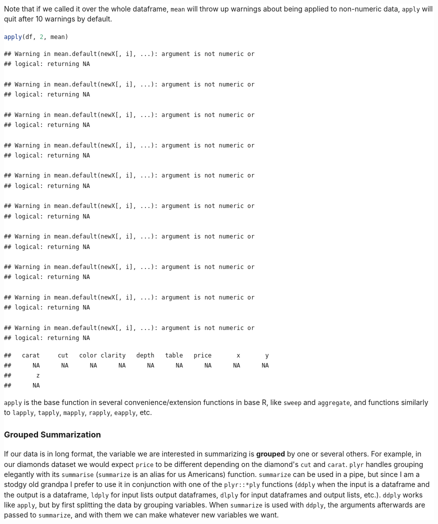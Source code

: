 Note that if we called it over the whole dataframe, `mean` will throw up warnings about being applied to non-numeric data, `apply` will quit after 10 warnings by default.


```r
apply(df, 2, mean)
```

```
## Warning in mean.default(newX[, i], ...): argument is not numeric or
## logical: returning NA

## Warning in mean.default(newX[, i], ...): argument is not numeric or
## logical: returning NA

## Warning in mean.default(newX[, i], ...): argument is not numeric or
## logical: returning NA

## Warning in mean.default(newX[, i], ...): argument is not numeric or
## logical: returning NA

## Warning in mean.default(newX[, i], ...): argument is not numeric or
## logical: returning NA

## Warning in mean.default(newX[, i], ...): argument is not numeric or
## logical: returning NA

## Warning in mean.default(newX[, i], ...): argument is not numeric or
## logical: returning NA

## Warning in mean.default(newX[, i], ...): argument is not numeric or
## logical: returning NA

## Warning in mean.default(newX[, i], ...): argument is not numeric or
## logical: returning NA

## Warning in mean.default(newX[, i], ...): argument is not numeric or
## logical: returning NA
```

```
##   carat     cut   color clarity   depth   table   price       x       y 
##      NA      NA      NA      NA      NA      NA      NA      NA      NA 
##       z 
##      NA
```

`apply` is the base function in several convenience/extension functions in base R, like `sweep` and `aggregate`, and functions similarly to `lapply`, `tapply`, `mapply`, `rapply`, `eapply`, etc.


### Grouped Summarization

If our data is in long format, the variable we are interested in summarizing is **grouped** by one or several others. For example, in our diamonds dataset we would expect `price` to be different depending on the diamond's `cut` and `carat`. `plyr` handles grouping elegantly with its `summarise` (`summarize` is an alias for us Americans) function. `summarize` can be used in a pipe, but since I am a stodgy old grandpa I prefer to use it in conjunction with one of the `plyr::*ply` functions (`ddply` when the input is a dataframe and the output is a dataframe, `ldply` for input lists output dataframes, `dlply` for input dataframes and output lists, etc.). `ddply` works like `apply`, but by first splitting the data by grouping variables. When `summarize` is used with `ddply`, the arguments afterwards are passed to `summarize`, and with them we can make whatever new variables we want. 
